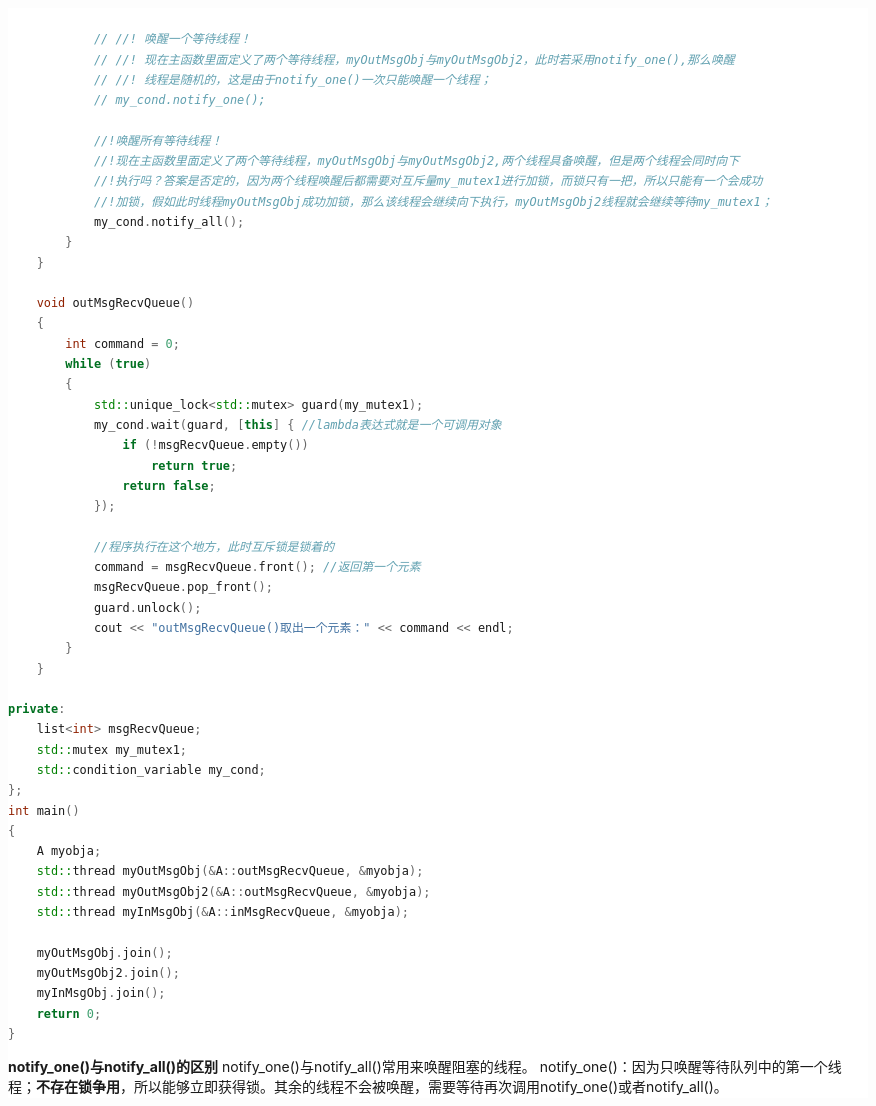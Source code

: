 ```cpp

            // //! 唤醒一个等待线程！
            // //! 现在主函数里面定义了两个等待线程，myOutMsgObj与myOutMsgObj2，此时若采用notify_one(),那么唤醒
            // //! 线程是随机的，这是由于notify_one()一次只能唤醒一个线程；
            // my_cond.notify_one();   

            //!唤醒所有等待线程！
            //!现在主函数里面定义了两个等待线程，myOutMsgObj与myOutMsgObj2,两个线程具备唤醒，但是两个线程会同时向下
            //!执行吗？答案是否定的，因为两个线程唤醒后都需要对互斥量my_mutex1进行加锁，而锁只有一把，所以只能有一个会成功
            //!加锁，假如此时线程myOutMsgObj成功加锁，那么该线程会继续向下执行，myOutMsgObj2线程就会继续等待my_mutex1；
            my_cond.notify_all();                             
        }
    }
   
    void outMsgRecvQueue()
    {
        int command = 0;
        while (true)
        {
            std::unique_lock<std::mutex> guard(my_mutex1);
            my_cond.wait(guard, [this] { //lambda表达式就是一个可调用对象
                if (!msgRecvQueue.empty())
                    return true;
                return false;
            });

            //程序执行在这个地方，此时互斥锁是锁着的
            command = msgRecvQueue.front(); //返回第一个元素
            msgRecvQueue.pop_front();
            guard.unlock();
            cout << "outMsgRecvQueue()取出一个元素：" << command << endl;
        }
    }

private:
    list<int> msgRecvQueue;
    std::mutex my_mutex1;
    std::condition_variable my_cond;
};
int main()
{
    A myobja;
    std::thread myOutMsgObj(&A::outMsgRecvQueue, &myobja);
    std::thread myOutMsgObj2(&A::outMsgRecvQueue, &myobja);
    std::thread myInMsgObj(&A::inMsgRecvQueue, &myobja);

    myOutMsgObj.join();
    myOutMsgObj2.join();
    myInMsgObj.join();
    return 0;
}
```
**notify_one()与notify_all()的区别**
notify_one()与notify_all()常用来唤醒阻塞的线程。
notify_one()：因为只唤醒等待队列中的第一个线程；**不存在锁争用**，所以能够立即获得锁。其余的线程不会被唤醒，需要等待再次调用notify_one()或者notify_all()。
